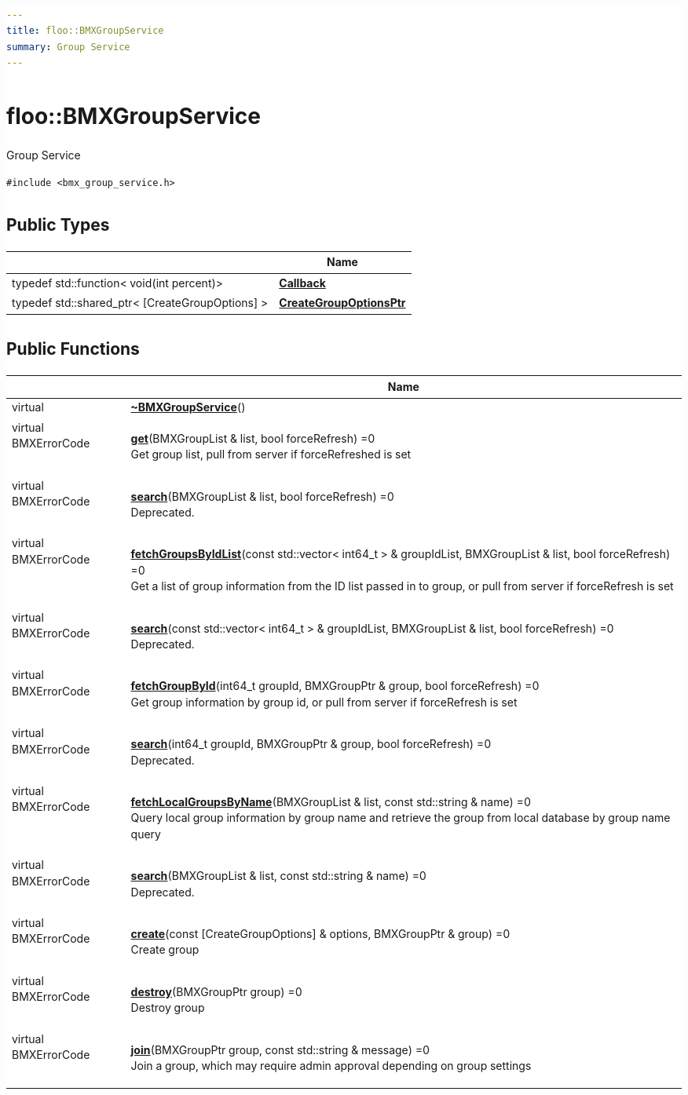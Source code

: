 ```yaml
---
title: floo::BMXGroupService
summary: Group Service
---
```


# floo::BMXGroupService

Group Service

`#include <bmx_group_service.h>`

## Public Types

|                                                   | Name                                                                                                   |
| ------------------------------------------------- | ------------------------------------------------------------------------------------------------------ |
| typedef std::function< void(int percent)>         | [**Callback**](classfloo\_1\_1\_b\_m\_x\_group\_service.md#typedef-callback)                           |
| typedef std::shared\_ptr< \[CreateGroupOptions] > | [**CreateGroupOptionsPtr**](classfloo\_1\_1\_b\_m\_x\_group\_service.md#typedef-creategroupoptionsptr) |

## Public Functions

|                      | Name                                                                                                                                                                                                                                                                                                                                                 |
| -------------------- | ---------------------------------------------------------------------------------------------------------------------------------------------------------------------------------------------------------------------------------------------------------------------------------------------------------------------------------------------------- |
| virtual              | [**\~BMXGroupService**](classfloo\_1\_1\_b\_m\_x\_group\_service.md#function-\~bmxgroupservice)()                                                                                                                                                                                                                                                    |
| virtual BMXErrorCode | <p><a href="classfloo_1_1_b_m_x_group_service.md#function-get"><strong>get</strong></a>(BMXGroupList &#x26; list, bool forceRefresh) =0<br>Get group list, pull from server if forceRefreshed is set</p>                                                                                                                                             |
| virtual BMXErrorCode | <p><a href="classfloo_1_1_b_m_x_group_service.md#function-search"><strong>search</strong></a>(BMXGroupList &#x26; list, bool forceRefresh) =0<br>Deprecated.</p>                                                                                                                                                                                     |
| virtual BMXErrorCode | <p><a href="classfloo_1_1_b_m_x_group_service.md#function-fetchgroupsbyidlist"><strong>fetchGroupsByIdList</strong></a>(const std::vector&#x3C; int64_t > &#x26; groupIdList, BMXGroupList &#x26; list, bool forceRefresh) =0<br>Get a list of group information from the ID list passed in to group, or pull from server if forceRefresh is set</p> |
| virtual BMXErrorCode | <p><a href="classfloo_1_1_b_m_x_group_service.md#function-search"><strong>search</strong></a>(const std::vector&#x3C; int64_t > &#x26; groupIdList, BMXGroupList &#x26; list, bool forceRefresh) =0<br>Deprecated.</p>                                                                                                                               |
| virtual BMXErrorCode | <p><a href="classfloo_1_1_b_m_x_group_service.md#function-fetchgroupbyid"><strong>fetchGroupById</strong></a>(int64_t groupId, BMXGroupPtr &#x26; group, bool forceRefresh) =0<br>Get group information by group id, or pull from server if forceRefresh is set</p>                                                                                  |
| virtual BMXErrorCode | <p><a href="classfloo_1_1_b_m_x_group_service.md#function-search"><strong>search</strong></a>(int64_t groupId, BMXGroupPtr &#x26; group, bool forceRefresh) =0<br>Deprecated.</p>                                                                                                                                                                    |
| virtual BMXErrorCode | <p><a href="classfloo_1_1_b_m_x_group_service.md#function-fetchlocalgroupsbyname"><strong>fetchLocalGroupsByName</strong></a>(BMXGroupList &#x26; list, const std::string &#x26; name) =0<br>Query local group information by group name and retrieve the group from local database by group name query</p>                                          |
| virtual BMXErrorCode | <p><a href="classfloo_1_1_b_m_x_group_service.md#function-search"><strong>search</strong></a>(BMXGroupList &#x26; list, const std::string &#x26; name) =0<br>Deprecated.</p>                                                                                                                                                                         |
| virtual BMXErrorCode | <p><a href="classfloo_1_1_b_m_x_group_service.md#function-create"><strong>create</strong></a>(const [CreateGroupOptions] &#x26; options, BMXGroupPtr &#x26; group) =0<br>Create group</p>                                                                                                                                                            |
| virtual BMXErrorCode | <p><a href="classfloo_1_1_b_m_x_group_service.md#function-destroy"><strong>destroy</strong></a>(BMXGroupPtr group) =0<br>Destroy group</p>                                                                                                                                                                                                           |
| virtual BMXErrorCode | <p><a href="classfloo_1_1_b_m_x_group_service.md#function-join"><strong>join</strong></a>(BMXGroupPtr group, const std::string &#x26; message) =0<br>Join a group, which may require admin approval depending on group settings</p>                                                                                                                  |